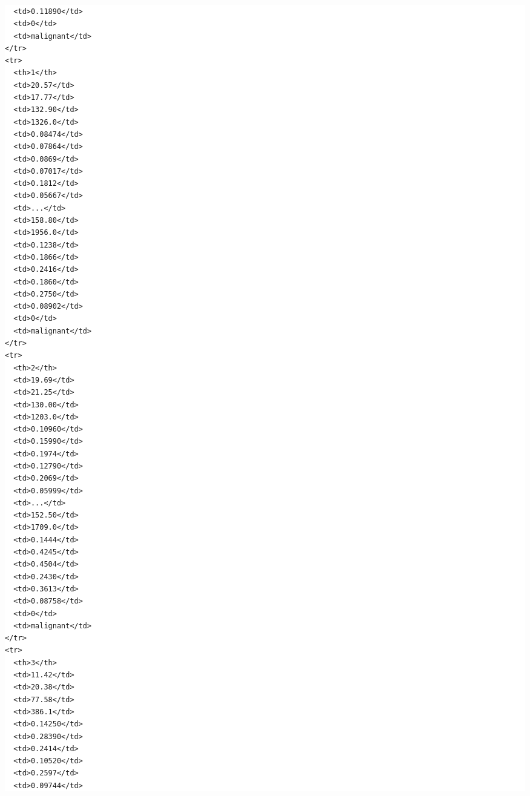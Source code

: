       <td>0.11890</td>
      <td>0</td>
      <td>malignant</td>
    </tr>
    <tr>
      <th>1</th>
      <td>20.57</td>
      <td>17.77</td>
      <td>132.90</td>
      <td>1326.0</td>
      <td>0.08474</td>
      <td>0.07864</td>
      <td>0.0869</td>
      <td>0.07017</td>
      <td>0.1812</td>
      <td>0.05667</td>
      <td>...</td>
      <td>158.80</td>
      <td>1956.0</td>
      <td>0.1238</td>
      <td>0.1866</td>
      <td>0.2416</td>
      <td>0.1860</td>
      <td>0.2750</td>
      <td>0.08902</td>
      <td>0</td>
      <td>malignant</td>
    </tr>
    <tr>
      <th>2</th>
      <td>19.69</td>
      <td>21.25</td>
      <td>130.00</td>
      <td>1203.0</td>
      <td>0.10960</td>
      <td>0.15990</td>
      <td>0.1974</td>
      <td>0.12790</td>
      <td>0.2069</td>
      <td>0.05999</td>
      <td>...</td>
      <td>152.50</td>
      <td>1709.0</td>
      <td>0.1444</td>
      <td>0.4245</td>
      <td>0.4504</td>
      <td>0.2430</td>
      <td>0.3613</td>
      <td>0.08758</td>
      <td>0</td>
      <td>malignant</td>
    </tr>
    <tr>
      <th>3</th>
      <td>11.42</td>
      <td>20.38</td>
      <td>77.58</td>
      <td>386.1</td>
      <td>0.14250</td>
      <td>0.28390</td>
      <td>0.2414</td>
      <td>0.10520</td>
      <td>0.2597</td>
      <td>0.09744</td>